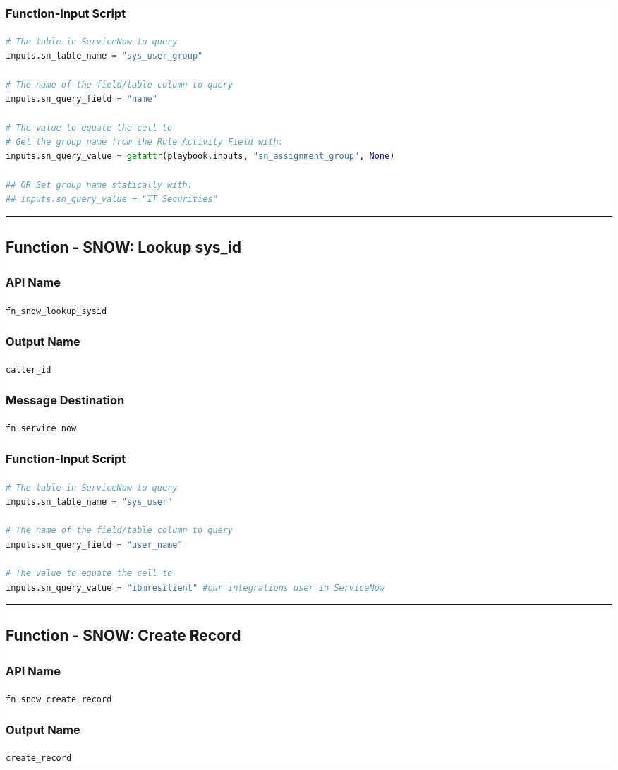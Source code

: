 ### Function-Input Script
```python
# The table in ServiceNow to query
inputs.sn_table_name = "sys_user_group"

# The name of the field/table column to query
inputs.sn_query_field = "name"

# The value to equate the cell to
# Get the group name from the Rule Activity Field with:
inputs.sn_query_value = getattr(playbook.inputs, "sn_assignment_group", None)

## OR Set group name statically with:
## inputs.sn_query_value = "IT Securities"
```

---
## Function - SNOW: Lookup sys_id

### API Name
`fn_snow_lookup_sysid`

### Output Name
`caller_id`

### Message Destination
`fn_service_now`

### Function-Input Script
```python
# The table in ServiceNow to query
inputs.sn_table_name = "sys_user"

# The name of the field/table column to query
inputs.sn_query_field = "user_name"

# The value to equate the cell to
inputs.sn_query_value = "ibmresilient" #our integrations user in ServiceNow
```

---
## Function - SNOW: Create Record

### API Name
`fn_snow_create_record`

### Output Name
`create_record`
